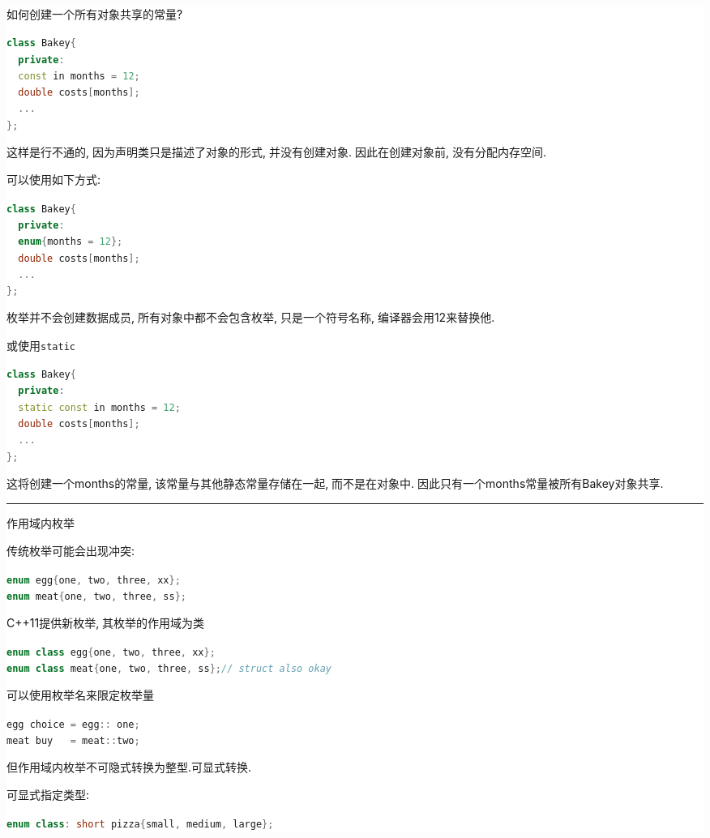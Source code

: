 如何创建一个所有对象共享的常量?

```cpp
class Bakey{
  private:
  const in months = 12;
  double costs[months];
  ...
};
```

这样是行不通的, 因为声明类只是描述了对象的形式, 并没有创建对象. 因此在创建对象前, 没有分配内存空间. 

可以使用如下方式:

```cpp
class Bakey{
  private:
  enum{months = 12};
  double costs[months];
  ...
};
```

枚举并不会创建数据成员, 所有对象中都不会包含枚举, 只是一个符号名称, 编译器会用12来替换他.

或使用`static`

```cpp
class Bakey{
  private:
  static const in months = 12;
  double costs[months];
  ...
};
```

这将创建一个months的常量, 该常量与其他静态常量存储在一起, 而不是在对象中. 因此只有一个months常量被所有Bakey对象共享.

****

作用域内枚举

传统枚举可能会出现冲突:

```cpp
enum egg{one, two, three, xx};
enum meat{one, two, three, ss};
```

C++11提供新枚举, 其枚举的作用域为类

```cpp
enum class egg{one, two, three, xx};
enum class meat{one, two, three, ss};// struct also okay
```

可以使用枚举名来限定枚举量

```cpp
egg choice = egg:: one;
meat buy   = meat::two;
```

但作用域内枚举不可隐式转换为整型.可显式转换.

可显式指定类型:

```cpp
enum class: short pizza{small, medium, large};
```

